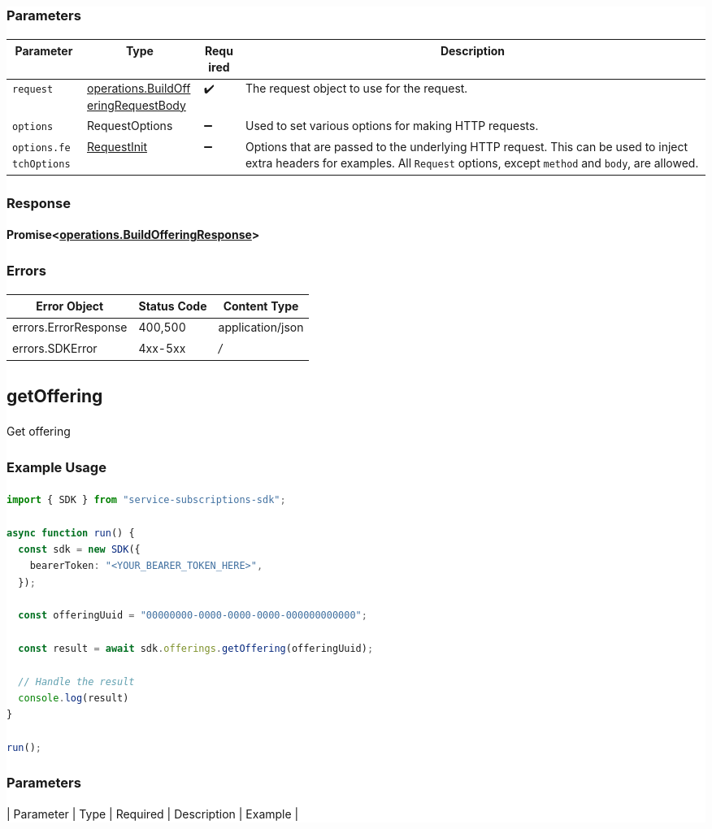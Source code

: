 ### Parameters

| Parameter                                                                                                                                                                      | Type                                                                                                                                                                           | Required                                                                                                                                                                       | Description                                                                                                                                                                    |
| ------------------------------------------------------------------------------------------------------------------------------------------------------------------------------ | ------------------------------------------------------------------------------------------------------------------------------------------------------------------------------ | ------------------------------------------------------------------------------------------------------------------------------------------------------------------------------ | ------------------------------------------------------------------------------------------------------------------------------------------------------------------------------ |
| `request`                                                                                                                                                                      | [operations.BuildOfferingRequestBody](../../models/operations/buildofferingrequestbody.md)                                                                                     | :heavy_check_mark:                                                                                                                                                             | The request object to use for the request.                                                                                                                                     |
| `options`                                                                                                                                                                      | RequestOptions                                                                                                                                                                 | :heavy_minus_sign:                                                                                                                                                             | Used to set various options for making HTTP requests.                                                                                                                          |
| `options.fetchOptions`                                                                                                                                                         | [RequestInit](https://developer.mozilla.org/en-US/docs/Web/API/Request/Request#options)                                                                                        | :heavy_minus_sign:                                                                                                                                                             | Options that are passed to the underlying HTTP request. This can be used to inject extra headers for examples. All `Request` options, except `method` and `body`, are allowed. |


### Response

**Promise<[operations.BuildOfferingResponse](../../models/operations/buildofferingresponse.md)>**
### Errors

| Error Object         | Status Code          | Content Type         |
| -------------------- | -------------------- | -------------------- |
| errors.ErrorResponse | 400,500              | application/json     |
| errors.SDKError      | 4xx-5xx              | */*                  |

## getOffering

Get offering

### Example Usage

```typescript
import { SDK } from "service-subscriptions-sdk";

async function run() {
  const sdk = new SDK({
    bearerToken: "<YOUR_BEARER_TOKEN_HERE>",
  });

  const offeringUuid = "00000000-0000-0000-0000-000000000000";
  
  const result = await sdk.offerings.getOffering(offeringUuid);

  // Handle the result
  console.log(result)
}

run();
```

### Parameters

| Parameter                                                                                                                                                                      | Type                                                                                                                                                                           | Required                                                                                                                                                                       | Description                                                                                                                                                                    | Example                                                                                                                                                                        |